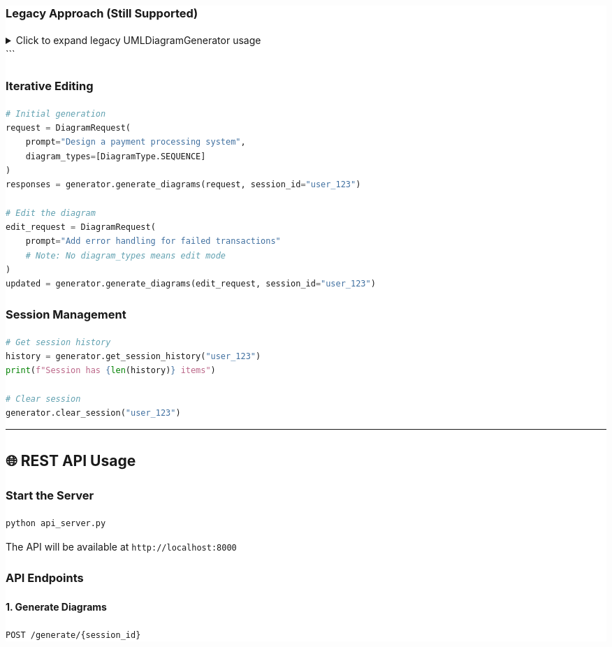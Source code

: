 ### Legacy Approach (Still Supported)

<details><summary>Click to expand legacy UMLDiagramGenerator usage</summary></details>
```

### Iterative Editing

```python
# Initial generation
request = DiagramRequest(
    prompt="Design a payment processing system",
    diagram_types=[DiagramType.SEQUENCE]
)
responses = generator.generate_diagrams(request, session_id="user_123")

# Edit the diagram
edit_request = DiagramRequest(
    prompt="Add error handling for failed transactions"
    # Note: No diagram_types means edit mode
)
updated = generator.generate_diagrams(edit_request, session_id="user_123")
```

### Session Management

```python
# Get session history
history = generator.get_session_history("user_123")
print(f"Session has {len(history)} items")

# Clear session
generator.clear_session("user_123")
```

---

## 🌐 REST API Usage

### Start the Server

```bash
python api_server.py
```

The API will be available at `http://localhost:8000`

### API Endpoints

#### 1. Generate Diagrams

```bash
POST /generate/{session_id}
```
